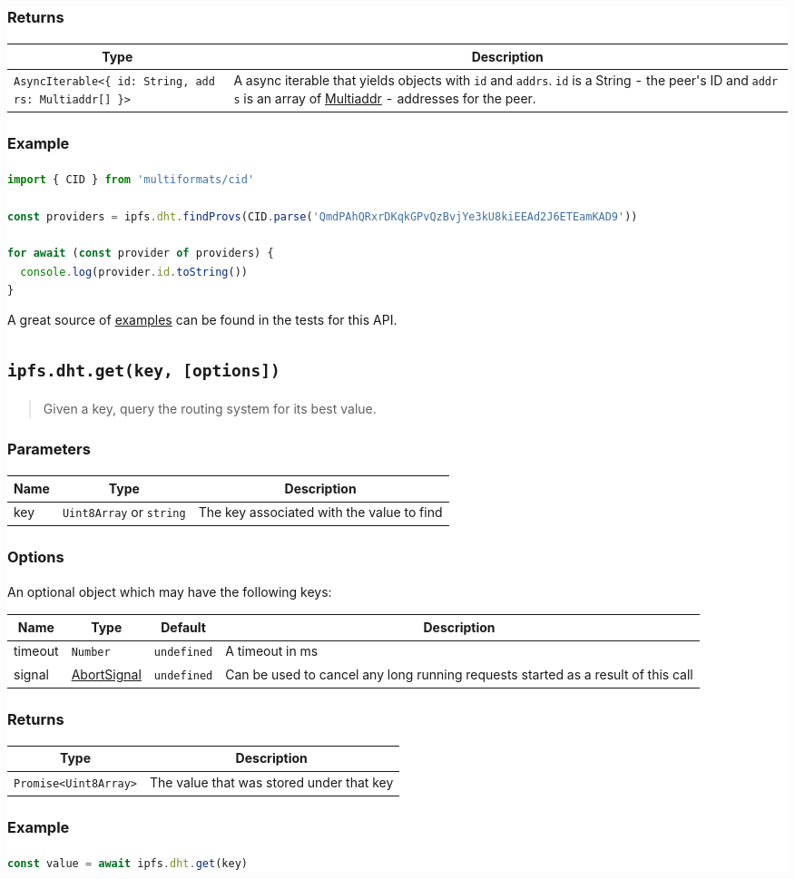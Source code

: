 ### Returns

| Type | Description |
| -------- | -------- |
| `AsyncIterable<{ id: String, addrs: Multiaddr[] }>` | A async iterable that yields objects with `id` and `addrs`. `id` is a String - the peer's ID and `addrs` is an array of [Multiaddr](https://github.com/multiformats/js-multiaddr/) - addresses for the peer. |

### Example

```JavaScript
import { CID } from 'multiformats/cid'

const providers = ipfs.dht.findProvs(CID.parse('QmdPAhQRxrDKqkGPvQzBvjYe3kU8kiEEAd2J6ETEamKAD9'))

for await (const provider of providers) {
  console.log(provider.id.toString())
}
```

A great source of [examples][] can be found in the tests for this API.

## `ipfs.dht.get(key, [options])`

> Given a key, query the routing system for its best value.

### Parameters

| Name | Type | Description |
| ---- | ---- | ----------- |
| key | `Uint8Array` or `string` | The key associated with the value to find |

### Options

An optional object which may have the following keys:

| Name | Type | Default | Description |
| ---- | ---- | ------- | ----------- |
| timeout | `Number` | `undefined` | A timeout in ms |
| signal | [AbortSignal][] | `undefined` |  Can be used to cancel any long running requests started as a result of this call |

### Returns

| Type | Description |
| -------- | -------- |
| `Promise<Uint8Array>` | The value that was stored under that key |

### Example

```JavaScript
const value = await ipfs.dht.get(key)
```


[examples]: https://github.com/ipfs/js-ipfs/blob/master/packages/interface-ipfs-core/src/dht
[peerid]: https://docs.libp2p.io/concepts/peer-id/
[cid]: https://docs.ipfs.io/concepts/content-addressing
[AbortSignal]: https://developer.mozilla.org/en-US/docs/Web/API/AbortSignal